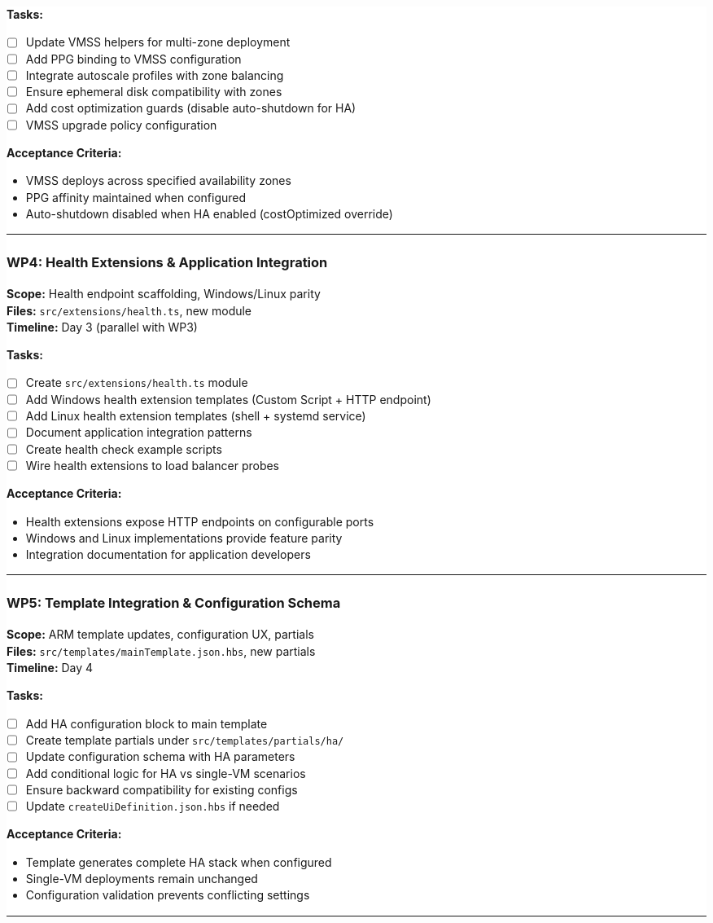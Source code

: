 **Tasks:**
- [ ] Update VMSS helpers for multi-zone deployment
- [ ] Add PPG binding to VMSS configuration
- [ ] Integrate autoscale profiles with zone balancing
- [ ] Ensure ephemeral disk compatibility with zones
- [ ] Add cost optimization guards (disable auto-shutdown for HA)
- [ ] VMSS upgrade policy configuration

**Acceptance Criteria:**
- VMSS deploys across specified availability zones
- PPG affinity maintained when configured
- Auto-shutdown disabled when HA enabled (costOptimized override)

---

### **WP4: Health Extensions & Application Integration**
**Scope:** Health endpoint scaffolding, Windows/Linux parity  
**Files:** `src/extensions/health.ts`, new module  
**Timeline:** Day 3 (parallel with WP3)

**Tasks:**
- [ ] Create `src/extensions/health.ts` module
- [ ] Add Windows health extension templates (Custom Script + HTTP endpoint)
- [ ] Add Linux health extension templates (shell + systemd service)
- [ ] Document application integration patterns
- [ ] Create health check example scripts
- [ ] Wire health extensions to load balancer probes

**Acceptance Criteria:**
- Health extensions expose HTTP endpoints on configurable ports
- Windows and Linux implementations provide feature parity
- Integration documentation for application developers

---

### **WP5: Template Integration & Configuration Schema**
**Scope:** ARM template updates, configuration UX, partials  
**Files:** `src/templates/mainTemplate.json.hbs`, new partials  
**Timeline:** Day 4

**Tasks:**
- [ ] Add HA configuration block to main template
- [ ] Create template partials under `src/templates/partials/ha/`
- [ ] Update configuration schema with HA parameters
- [ ] Add conditional logic for HA vs single-VM scenarios
- [ ] Ensure backward compatibility for existing configs
- [ ] Update `createUiDefinition.json.hbs` if needed

**Acceptance Criteria:**
- Template generates complete HA stack when configured
- Single-VM deployments remain unchanged
- Configuration validation prevents conflicting settings

---
